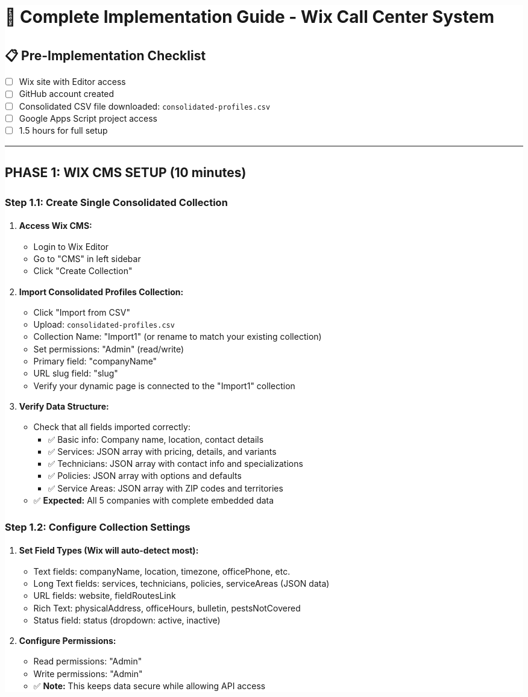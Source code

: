 # 🚀 Complete Implementation Guide - Wix Call Center System

## 📋 **Pre-Implementation Checklist**
- [ ] Wix site with Editor access
- [ ] GitHub account created
- [ ] Consolidated CSV file downloaded: `consolidated-profiles.csv`
- [ ] Google Apps Script project access
- [ ] 1.5 hours for full setup

---

## **PHASE 1: WIX CMS SETUP (10 minutes)**

### **Step 1.1: Create Single Consolidated Collection**

1. **Access Wix CMS:**
   - Login to Wix Editor
   - Go to "CMS" in left sidebar
   - Click "Create Collection"

2. **Import Consolidated Profiles Collection:**
   - Click "Import from CSV"
   - Upload: `consolidated-profiles.csv`
   - Collection Name: "Import1" (or rename to match your existing collection)
   - Set permissions: "Admin" (read/write)
   - Primary field: "companyName"
   - URL slug field: "slug"
   - Verify your dynamic page is connected to the "Import1" collection

3. **Verify Data Structure:**
   - Check that all fields imported correctly:
     - ✅ Basic info: Company name, location, contact details
     - ✅ Services: JSON array with pricing, details, and variants
     - ✅ Technicians: JSON array with contact info and specializations
     - ✅ Policies: JSON array with options and defaults
     - ✅ Service Areas: JSON array with ZIP codes and territories
   - ✅ **Expected:** All 5 companies with complete embedded data

### **Step 1.2: Configure Collection Settings**

1. **Set Field Types (Wix will auto-detect most):**
   - Text fields: companyName, location, timezone, officePhone, etc.
   - Long Text fields: services, technicians, policies, serviceAreas (JSON data)
   - URL fields: website, fieldRoutesLink
   - Rich Text: physicalAddress, officeHours, bulletin, pestsNotCovered
   - Status field: status (dropdown: active, inactive)

2. **Configure Permissions:**
   - Read permissions: "Admin"
   - Write permissions: "Admin" 
   - ✅ **Note:** This keeps data secure while allowing API access
